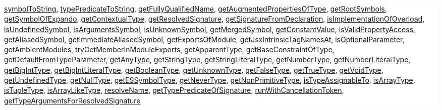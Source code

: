 [symbolToString](#-symboltostringsymbol-symbol-enclosingdeclaration-node-meaning-symbolflags-flags-symbolformatflags-string),
[typePredicateToString](#-typepredicatetostringpredicate-typepredicate-enclosingdeclaration-node-flags-typeformatflags-string),
[getFullyQualifiedName](#-getfullyqualifiednamesymbol-symbol-string),
[getAugmentedPropertiesOfType](#-getaugmentedpropertiesoftypetype-type-symbol),
[getRootSymbols](#-getrootsymbolssymbol-symbol-readonly-symbol),
[getSymbolOfExpando](#-getsymbolofexpandonode-node-allowdeclaration-boolean-symbol),
[getContextualType](#-getcontextualtypenode-expression-type),
[getResolvedSignature](#-getresolvedsignaturenode-calllikeexpression-candidatesoutarray-signature-argumentcount-number-signature),
[getSignatureFromDeclaration](#-getsignaturefromdeclarationdeclaration-signaturedeclaration-signature),
[isImplementationOfOverload](#-isimplementationofoverloadnode-signaturedeclaration-boolean),
[isUndefinedSymbol](#-isundefinedsymbolsymbol-symbol-boolean),
[isArgumentsSymbol](#-isargumentssymbolsymbol-symbol-boolean),
[isUnknownSymbol](#-isunknownsymbolsymbol-symbol-boolean),
[getMergedSymbol](#-getmergedsymbolsymbol-symbol-symbol),
[getConstantValue](#-getconstantvaluenode-enummember--propertyaccessexpression--elementaccessexpression-string--number),
[isValidPropertyAccess](#-isvalidpropertyaccessnode-propertyaccessexpression--qualifiedname--importtypenode-propertyname-string-boolean),
[getAliasedSymbol](#-getaliasedsymbolsymbol-symbol-symbol),
[getImmediateAliasedSymbol](#-getimmediatealiasedsymbolsymbol-symbol-symbol),
[getExportsOfModule](#-getexportsofmodulemodulesymbol-symbol-symbol),
[getJsxIntrinsicTagNamesAt](#-getjsxintrinsictagnamesatlocation-node-symbol),
[isOptionalParameter](#-isoptionalparameternode-parameterdeclaration-boolean),
[getAmbientModules](#-getambientmodules-symbol),
[tryGetMemberInModuleExports](#-trygetmemberinmoduleexportsmembername-string-modulesymbol-symbol-symbol),
[getApparentType](#-getapparenttypetype-type-type),
[getBaseConstraintOfType](#-getbaseconstraintoftypetype-type-type),
[getDefaultFromTypeParameter](#-getdefaultfromtypeparametertype-type-type),
[getAnyType](#-getanytype-type),
[getStringType](#-getstringtype-type),
[getStringLiteralType](#-getstringliteraltypevalue-string-stringliteraltype),
[getNumberType](#-getnumbertype-type),
[getNumberLiteralType](#-getnumberliteraltypevalue-number-numberliteraltype),
[getBigIntType](#-getbiginttype-type),
[getBigIntLiteralType](#-getbigintliteraltypevalue-pseudobigint-bigintliteraltype),
[getBooleanType](#-getbooleantype-type),
[getUnknownType](#-getunknowntype-type),
[getFalseType](#-getfalsetype-type),
[getTrueType](#-gettruetype-type),
[getVoidType](#-getvoidtype-type),
[getUndefinedType](#-getundefinedtype-type),
[getNullType](#-getnulltype-type),
[getESSymbolType](#-getessymboltype-type),
[getNeverType](#-getnevertype-type),
[getNonPrimitiveType](#-getnonprimitivetype-type),
[isTypeAssignableTo](#-istypeassignabletosource-type-target-type-boolean),
[isArrayType](#-isarraytypetype-type-boolean),
[isTupleType](#-istupletypetype-type-boolean),
[isArrayLikeType](#-isarrayliketypetype-type-boolean),
[resolveName](#-resolvenamename-string-location-node--undefined-meaning-symbolflags-excludeglobals-boolean-symbol),
[getTypePredicateOfSignature](#-gettypepredicateofsignaturesignature-signature-typepredicate),
[runWithCancellationToken](#-runwithcancellationtokenttoken-cancellationtoken-cb-checker-typechecker--t-t),
[getTypeArgumentsForResolvedSignature](#-gettypeargumentsforresolvedsignaturesignature-signature-readonly-type)
